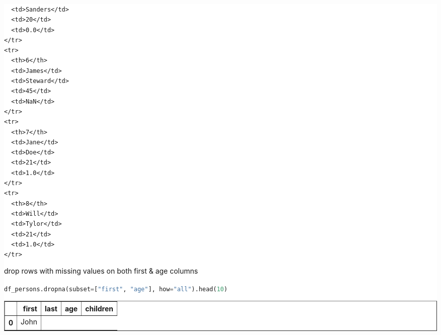       <td>Sanders</td>
      <td>20</td>
      <td>0.0</td>
    </tr>
    <tr>
      <th>6</th>
      <td>James</td>
      <td>Steward</td>
      <td>45</td>
      <td>NaN</td>
    </tr>
    <tr>
      <th>7</th>
      <td>Jane</td>
      <td>Doe</td>
      <td>21</td>
      <td>1.0</td>
    </tr>
    <tr>
      <th>8</th>
      <td>Will</td>
      <td>Tylor</td>
      <td>21</td>
      <td>1.0</td>
    </tr>
  </tbody>
</table>
</div>



drop rows with missing values on both first & age columns


```python
df_persons.dropna(subset=["first", "age"], how="all").head(10)
```




<div>
<style scoped>
    .dataframe tbody tr th:only-of-type {
        vertical-align: middle;
    }

    .dataframe tbody tr th {
        vertical-align: top;
    }

    .dataframe thead th {
        text-align: right;
    }
</style>
<table border="1" class="dataframe">
  <thead>
    <tr style="text-align: right;">
      <th></th>
      <th>first</th>
      <th>last</th>
      <th>age</th>
      <th>children</th>
    </tr>
  </thead>
  <tbody>
    <tr>
      <th>0</th>
      <td>John</td>